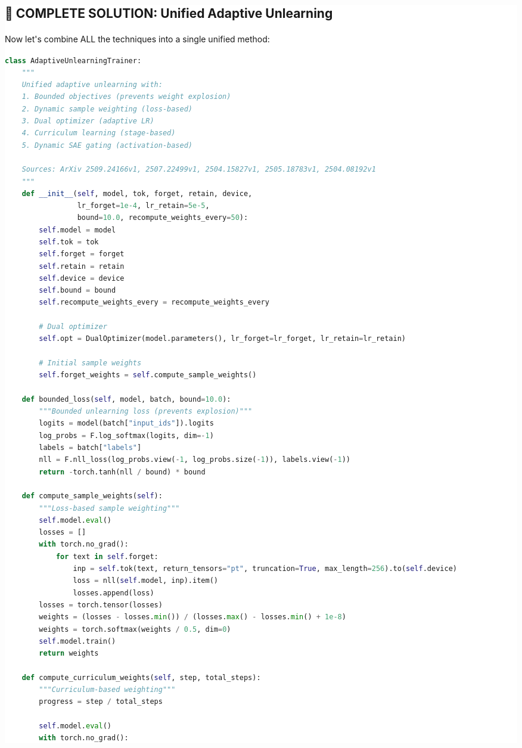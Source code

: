 
## 🔧 **COMPLETE SOLUTION: Unified Adaptive Unlearning**

Now let's combine ALL the techniques into a single unified method:

```python
class AdaptiveUnlearningTrainer:
    """
    Unified adaptive unlearning with:
    1. Bounded objectives (prevents weight explosion)
    2. Dynamic sample weighting (loss-based)
    3. Dual optimizer (adaptive LR)
    4. Curriculum learning (stage-based)
    5. Dynamic SAE gating (activation-based)

    Sources: ArXiv 2509.24166v1, 2507.22499v1, 2504.15827v1, 2505.18783v1, 2504.08192v1
    """
    def __init__(self, model, tok, forget, retain, device,
                 lr_forget=1e-4, lr_retain=5e-5,
                 bound=10.0, recompute_weights_every=50):
        self.model = model
        self.tok = tok
        self.forget = forget
        self.retain = retain
        self.device = device
        self.bound = bound
        self.recompute_weights_every = recompute_weights_every

        # Dual optimizer
        self.opt = DualOptimizer(model.parameters(), lr_forget=lr_forget, lr_retain=lr_retain)

        # Initial sample weights
        self.forget_weights = self.compute_sample_weights()

    def bounded_loss(self, model, batch, bound=10.0):
        """Bounded unlearning loss (prevents explosion)"""
        logits = model(batch["input_ids"]).logits
        log_probs = F.log_softmax(logits, dim=-1)
        labels = batch["labels"]
        nll = F.nll_loss(log_probs.view(-1, log_probs.size(-1)), labels.view(-1))
        return -torch.tanh(nll / bound) * bound

    def compute_sample_weights(self):
        """Loss-based sample weighting"""
        self.model.eval()
        losses = []
        with torch.no_grad():
            for text in self.forget:
                inp = self.tok(text, return_tensors="pt", truncation=True, max_length=256).to(self.device)
                loss = nll(self.model, inp).item()
                losses.append(loss)
        losses = torch.tensor(losses)
        weights = (losses - losses.min()) / (losses.max() - losses.min() + 1e-8)
        weights = torch.softmax(weights / 0.5, dim=0)
        self.model.train()
        return weights

    def compute_curriculum_weights(self, step, total_steps):
        """Curriculum-based weighting"""
        progress = step / total_steps

        self.model.eval()
        with torch.no_grad():
```